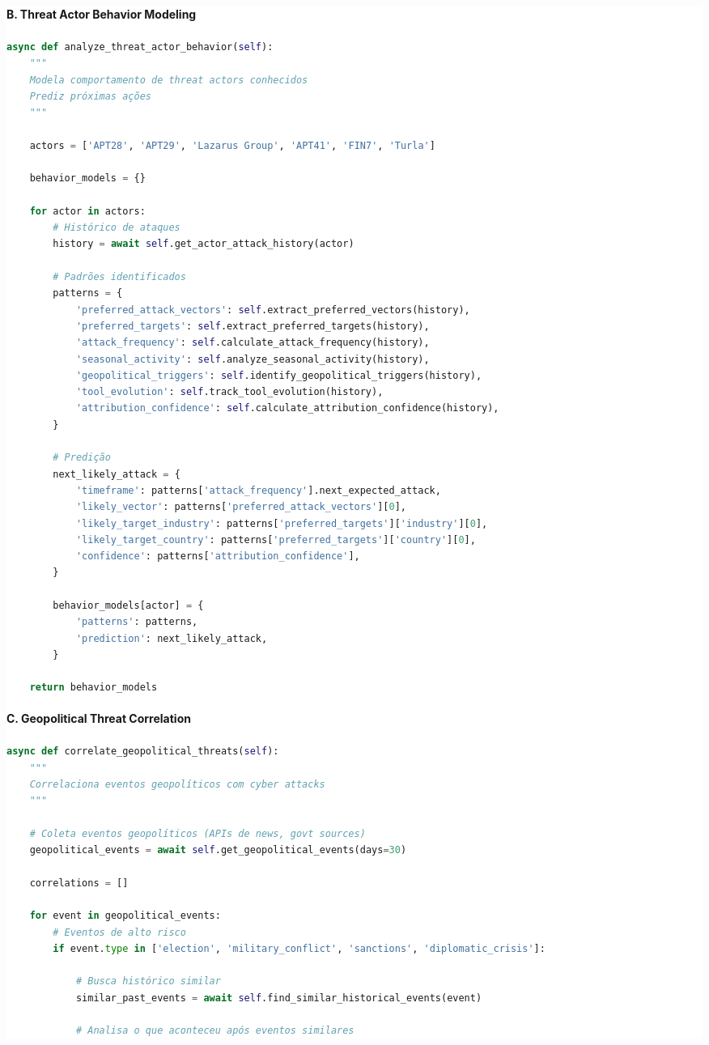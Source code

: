 #### **B. Threat Actor Behavior Modeling**
```python
async def analyze_threat_actor_behavior(self):
    """
    Modela comportamento de threat actors conhecidos
    Prediz próximas ações
    """

    actors = ['APT28', 'APT29', 'Lazarus Group', 'APT41', 'FIN7', 'Turla']

    behavior_models = {}

    for actor in actors:
        # Histórico de ataques
        history = await self.get_actor_attack_history(actor)

        # Padrões identificados
        patterns = {
            'preferred_attack_vectors': self.extract_preferred_vectors(history),
            'preferred_targets': self.extract_preferred_targets(history),
            'attack_frequency': self.calculate_attack_frequency(history),
            'seasonal_activity': self.analyze_seasonal_activity(history),
            'geopolitical_triggers': self.identify_geopolitical_triggers(history),
            'tool_evolution': self.track_tool_evolution(history),
            'attribution_confidence': self.calculate_attribution_confidence(history),
        }

        # Predição
        next_likely_attack = {
            'timeframe': patterns['attack_frequency'].next_expected_attack,
            'likely_vector': patterns['preferred_attack_vectors'][0],
            'likely_target_industry': patterns['preferred_targets']['industry'][0],
            'likely_target_country': patterns['preferred_targets']['country'][0],
            'confidence': patterns['attribution_confidence'],
        }

        behavior_models[actor] = {
            'patterns': patterns,
            'prediction': next_likely_attack,
        }

    return behavior_models
```

#### **C. Geopolitical Threat Correlation**
```python
async def correlate_geopolitical_threats(self):
    """
    Correlaciona eventos geopolíticos com cyber attacks
    """

    # Coleta eventos geopolíticos (APIs de news, govt sources)
    geopolitical_events = await self.get_geopolitical_events(days=30)

    correlations = []

    for event in geopolitical_events:
        # Eventos de alto risco
        if event.type in ['election', 'military_conflict', 'sanctions', 'diplomatic_crisis']:

            # Busca histórico similar
            similar_past_events = await self.find_similar_historical_events(event)

            # Analisa o que aconteceu após eventos similares
```